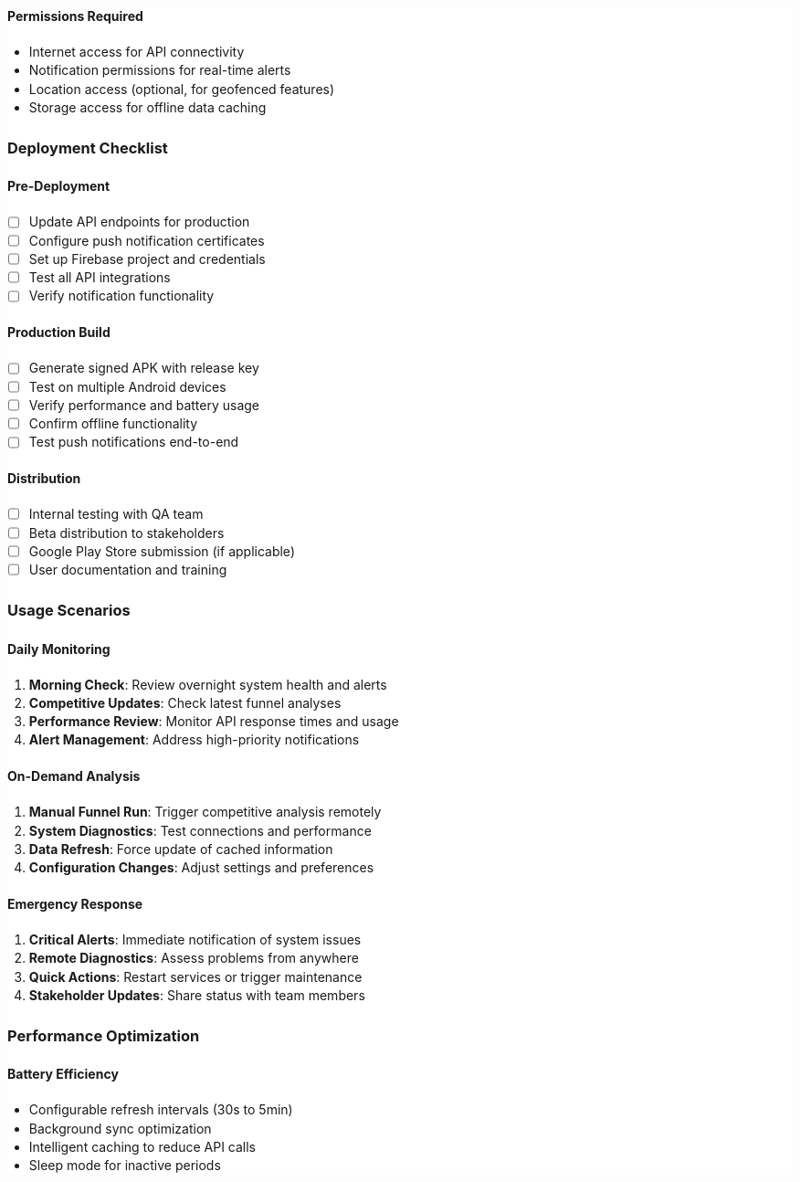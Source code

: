#### Permissions Required
- Internet access for API connectivity
- Notification permissions for real-time alerts
- Location access (optional, for geofenced features)
- Storage access for offline data caching

### Deployment Checklist

#### Pre-Deployment
- [ ] Update API endpoints for production
- [ ] Configure push notification certificates
- [ ] Set up Firebase project and credentials
- [ ] Test all API integrations
- [ ] Verify notification functionality

#### Production Build
- [ ] Generate signed APK with release key
- [ ] Test on multiple Android devices
- [ ] Verify performance and battery usage
- [ ] Confirm offline functionality
- [ ] Test push notifications end-to-end

#### Distribution
- [ ] Internal testing with QA team
- [ ] Beta distribution to stakeholders
- [ ] Google Play Store submission (if applicable)
- [ ] User documentation and training

### Usage Scenarios

#### Daily Monitoring
1. **Morning Check**: Review overnight system health and alerts
2. **Competitive Updates**: Check latest funnel analyses
3. **Performance Review**: Monitor API response times and usage
4. **Alert Management**: Address high-priority notifications

#### On-Demand Analysis
1. **Manual Funnel Run**: Trigger competitive analysis remotely
2. **System Diagnostics**: Test connections and performance
3. **Data Refresh**: Force update of cached information
4. **Configuration Changes**: Adjust settings and preferences

#### Emergency Response
1. **Critical Alerts**: Immediate notification of system issues
2. **Remote Diagnostics**: Assess problems from anywhere
3. **Quick Actions**: Restart services or trigger maintenance
4. **Stakeholder Updates**: Share status with team members

### Performance Optimization

#### Battery Efficiency
- Configurable refresh intervals (30s to 5min)
- Background sync optimization
- Intelligent caching to reduce API calls
- Sleep mode for inactive periods
